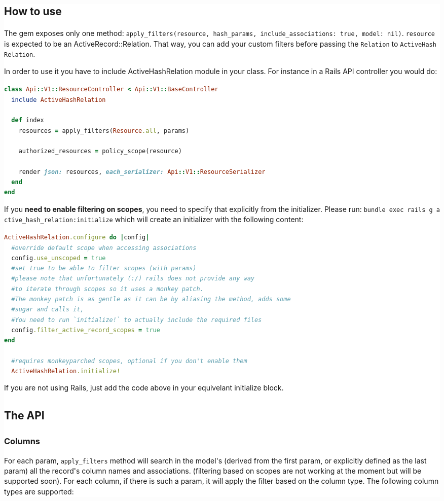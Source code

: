 ## How to use
The gem exposes only one method: `apply_filters(resource, hash_params, include_associations: true, model: nil)`.
`resource` is expected to be an ActiveRecord::Relation.
That way, you can add your custom filters before passing the `Relation` to `ActiveHashRelation`.

In order to use it you have to include ActiveHashRelation module in your class. For instance in a Rails API controller you would do:

```ruby
class Api::V1::ResourceController < Api::V1::BaseController
  include ActiveHashRelation

  def index
    resources = apply_filters(Resource.all, params)

    authorized_resources = policy_scope(resource)

    render json: resources, each_serializer: Api::V1::ResourceSerializer
  end
end
```

If you **need to enable filtering on scopes**, you need to specify that explicitly from the initializer. Please run:
`bundle exec rails g active_hash_relation:initialize` which will create an initializer with the following content:

```ruby
ActiveHashRelation.configure do |config|
  #override default scope when accessing associations
  config.use_unscoped = true
  #set true to be able to filter scopes (with params)
  #please note that unfortunately (:/) rails does not provide any way
  #to iterate through scopes so it uses a monkey patch.
  #The monkey patch is as gentle as it can be by aliasing the method, adds some
  #sugar and calls it,
  #You need to run `initialize!` to actually include the required files
  config.filter_active_record_scopes = true
end

  #requires monkeyparched scopes, optional if you don't enable them
  ActiveHashRelation.initialize!
```
If you are not using Rails, just add the code above in your equivelant initialize block.

## The API
### Columns
For each param, `apply_filters` method will search in the model's (derived from the
first param, or explicitly defined as the last param) all the record's column names
and associations. (filtering based on scopes are not working at the moment but
will be supported soon). For each column, if there is such a param, it will
apply the filter based on the column type. The following column types are supported:
